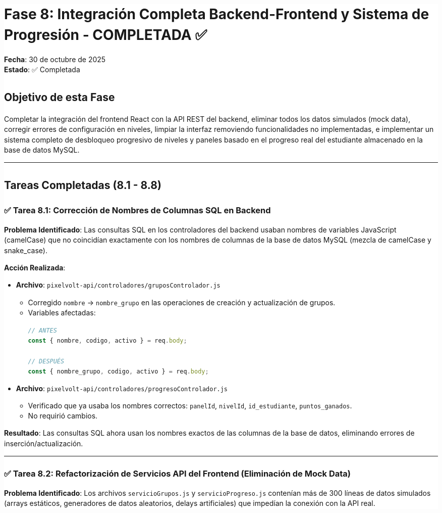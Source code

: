 # Fase 8: Integración Completa Backend-Frontend y Sistema de Progresión - COMPLETADA ✅

**Fecha**: 30 de octubre de 2025  
**Estado**: ✅ Completada

## Objetivo de esta Fase

Completar la integración del frontend React con la API REST del backend, eliminar todos los datos simulados (mock data), corregir errores de configuración en niveles, limpiar la interfaz removiendo funcionalidades no implementadas, e implementar un sistema completo de desbloqueo progresivo de niveles y paneles basado en el progreso real del estudiante almacenado en la base de datos MySQL.

---

## Tareas Completadas (8.1 - 8.8)

### ✅ Tarea 8.1: Corrección de Nombres de Columnas SQL en Backend

**Problema Identificado**: Las consultas SQL en los controladores del backend usaban nombres de variables JavaScript (camelCase) que no coincidían exactamente con los nombres de columnas de la base de datos MySQL (mezcla de camelCase y snake_case).

**Acción Realizada**:
- **Archivo**: `pixelvolt-api/controladores/gruposControlador.js`
  - Corregido `nombre` → `nombre_grupo` en las operaciones de creación y actualización de grupos.
  - Variables afectadas:
    ```javascript
    // ANTES
    const { nombre, codigo, activo } = req.body;
    
    // DESPUÉS
    const { nombre_grupo, codigo, activo } = req.body;
    ```

- **Archivo**: `pixelvolt-api/controladores/progresoControlador.js`
  - Verificado que ya usaba los nombres correctos: `panelId`, `nivelId`, `id_estudiante`, `puntos_ganados`.
  - No requirió cambios.

**Resultado**: Las consultas SQL ahora usan los nombres exactos de las columnas de la base de datos, eliminando errores de inserción/actualización.

---

### ✅ Tarea 8.2: Refactorización de Servicios API del Frontend (Eliminación de Mock Data)

**Problema Identificado**: Los archivos `servicioGrupos.js` y `servicioProgreso.js` contenían más de 300 líneas de datos simulados (arrays estáticos, generadores de datos aleatorios, delays artificiales) que impedían la conexión con la API real.
